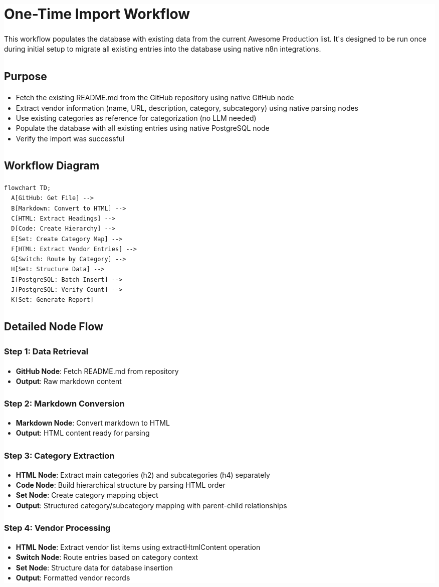 # One-Time Import Workflow

This workflow populates the database with existing data from the current Awesome Production list. It's designed to be run once during initial setup to migrate all existing entries into the database using native n8n integrations.

## Purpose

- Fetch the existing README.md from the GitHub repository using native GitHub node
- Extract vendor information (name, URL, description, category, subcategory) using native parsing nodes
- Use existing categories as reference for categorization (no LLM needed)
- Populate the database with all existing entries using native PostgreSQL node
- Verify the import was successful

## Workflow Diagram

```mermaid
flowchart TD;
  A[GitHub: Get File] -->
  B[Markdown: Convert to HTML] -->
  C[HTML: Extract Headings] -->
  D[Code: Create Hierarchy] -->
  E[Set: Create Category Map] -->
  F[HTML: Extract Vendor Entries] -->
  G[Switch: Route by Category] -->
  H[Set: Structure Data] -->
  I[PostgreSQL: Batch Insert] -->
  J[PostgreSQL: Verify Count] -->
  K[Set: Generate Report]
```

## Detailed Node Flow

### Step 1: Data Retrieval
- **GitHub Node**: Fetch README.md from repository
- **Output**: Raw markdown content

### Step 2: Markdown Conversion
- **Markdown Node**: Convert markdown to HTML
- **Output**: HTML content ready for parsing

### Step 3: Category Extraction
- **HTML Node**: Extract main categories (h2) and subcategories (h4) separately
- **Code Node**: Build hierarchical structure by parsing HTML order
- **Set Node**: Create category mapping object
- **Output**: Structured category/subcategory mapping with parent-child relationships

### Step 4: Vendor Processing
- **HTML Node**: Extract vendor list items using extractHtmlContent operation
- **Switch Node**: Route entries based on category context
- **Set Node**: Structure data for database insertion
- **Output**: Formatted vendor records
